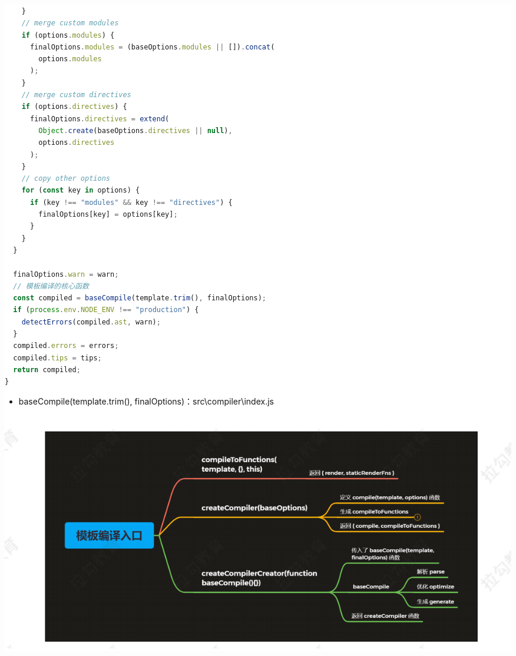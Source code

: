   ```js
      }
      // merge custom modules
      if (options.modules) {
        finalOptions.modules = (baseOptions.modules || []).concat(
          options.modules
        );
      }
      // merge custom directives
      if (options.directives) {
        finalOptions.directives = extend(
          Object.create(baseOptions.directives || null),
          options.directives
        );
      }
      // copy other options
      for (const key in options) {
        if (key !== "modules" && key !== "directives") {
          finalOptions[key] = options[key];
        }
      }
    }

    finalOptions.warn = warn;
    // 模板编译的核心函数
    const compiled = baseCompile(template.trim(), finalOptions);
    if (process.env.NODE_ENV !== "production") {
      detectErrors(compiled.ast, warn);
    }
    compiled.errors = errors;
    compiled.tips = tips;
    return compiled;
  }
  ```

  - baseCompile(template.trim(), finalOptions)：src\compiler\index.js

![avatar](../images/task3/编译模板入口.png)
